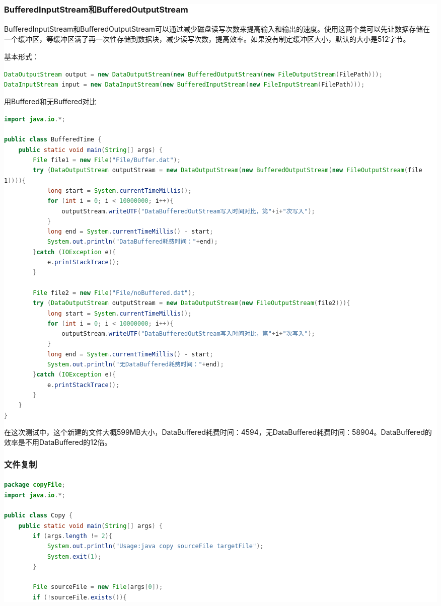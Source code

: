 ```Java
```

### BufferedInputStream和BufferedOutputStream
BufferedInputStream和BufferedOutputStream可以通过减少磁盘读写次数来提高输入和输出的速度。使用这两个类可以先让数据存储在一个缓冲区，等缓冲区满了再一次性存储到数据块，减少读写次数，提高效率。如果没有制定缓冲区大小，默认的大小是512字节。

基本形式：
```Java
DataOutputStream output = new DataOutputStream(new BufferedOutputStream(new FileOutputStream(FilePath)));
DataInputStream input = new DataInputStream(new BufferedInputStream(new FileInputStream(FilePath)));
```

用Buffered和无Buffered对比
```Java
import java.io.*;

public class BufferedTime {
    public static void main(String[] args) {
        File file1 = new File("File/Buffer.dat");
        try (DataOutputStream outputStream = new DataOutputStream(new BufferedOutputStream(new FileOutputStream(file1)))){
            long start = System.currentTimeMillis();
            for (int i = 0; i < 10000000; i++){
                outputStream.writeUTF("DataBufferedOutStream写入时间对比，第"+i+"次写入");
            }
            long end = System.currentTimeMillis() - start;
            System.out.println("DataBuffered耗费时间："+end);
        }catch (IOException e){
            e.printStackTrace();
        }

        File file2 = new File("File/noBuffered.dat");
        try (DataOutputStream outputStream = new DataOutputStream(new FileOutputStream(file2))){
            long start = System.currentTimeMillis();
            for (int i = 0; i < 10000000; i++){
                outputStream.writeUTF("DataBufferedOutStream写入时间对比，第"+i+"次写入");
            }
            long end = System.currentTimeMillis() - start;
            System.out.println("无DataBuffered耗费时间："+end);
        }catch (IOException e){
            e.printStackTrace();
        }
    }
}
```
在这次测试中，这个新建的文件大概599MB大小，DataBuffered耗费时间：4594，无DataBuffered耗费时间：58904。DataBuffered的效率是不用DataBuffered的12倍。

### 文件复制
```Java
package copyFile;
import java.io.*;

public class Copy {
    public static void main(String[] args) {
        if (args.length != 2){
            System.out.println("Usage:java copy sourceFile targetFile");
            System.exit(1);
        }

        File sourceFile = new File(args[0]);
        if (!sourceFile.exists()){
```
